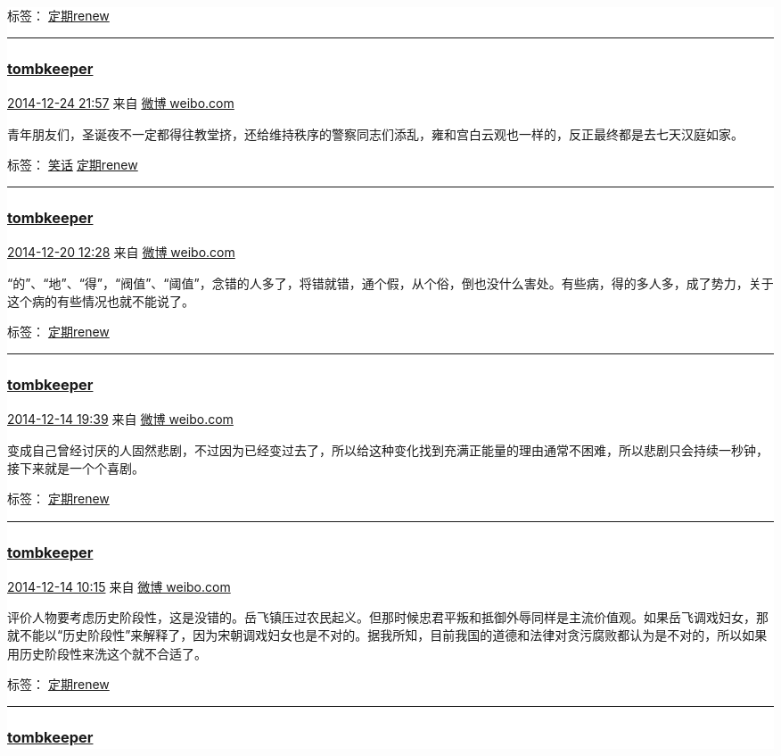 标签： [定期renew](https://www.weibo.com/1401527553/profile?is_tag=1&tag_name=%E5%AE%9A%E6%9C%9Frenew)

---

### [tombkeeper](https://weibo.com/101174?refer_flag=1005055015_)  

[2014-12-24 21:57](https://www.weibo.com/1401527553/BCmmzbkAQ?from=page_1005051401527553_profile&wvr=6&mod=weibotime) 来自 [微博 weibo.com](http://weibo.com/)

青年朋友们，圣诞夜不一定都得往教堂挤，还给维持秩序的警察同志们添乱，雍和宫白云观也一样的，反正最终都是去七天汉庭如家。 

标签： [笑话](https://www.weibo.com/1401527553/profile?is_tag=1&tag_name=%E7%AC%91%E8%AF%9D) [定期renew](https://www.weibo.com/1401527553/profile?is_tag=1&tag_name=%E5%AE%9A%E6%9C%9Frenew)

---

### [tombkeeper](https://weibo.com/101174?refer_flag=1005055015_)  

[2014-12-20 12:28](https://www.weibo.com/1401527553/BBGVtoh4k?from=page_1005051401527553_profile&wvr=6&mod=weibotime) 来自 [微博 weibo.com](http://weibo.com/)

“的”、“地”、“得”，“阀值”、“阈值”，念错的人多了，将错就错，通个假，从个俗，倒也没什么害处。有些病，得的多人多，成了势力，关于这个病的有些情况也就不能说了。 

标签： [定期renew](https://www.weibo.com/1401527553/profile?is_tag=1&tag_name=%E5%AE%9A%E6%9C%9Frenew)

---

### [tombkeeper](https://weibo.com/101174?refer_flag=1005055015_)  

[2014-12-14 19:39](https://www.weibo.com/1401527553/BAPbthLa1?from=page_1005051401527553_profile&wvr=6&mod=weibotime) 来自 [微博 weibo.com](http://weibo.com/)

变成自己曾经讨厌的人固然悲剧，不过因为已经变过去了，所以给这种变化找到充满正能量的理由通常不困难，所以悲剧只会持续一秒钟，接下来就是一个个喜剧。 

标签： [定期renew](https://www.weibo.com/1401527553/profile?is_tag=1&tag_name=%E5%AE%9A%E6%9C%9Frenew)

---

### [tombkeeper](https://weibo.com/101174?refer_flag=1005055015_)  

[2014-12-14 10:15](https://www.weibo.com/1401527553/BALuzEEIV?from=page_1005051401527553_profile&wvr=6&mod=weibotime) 来自 [微博 weibo.com](http://weibo.com/)

评价人物要考虑历史阶段性，这是没错的。岳飞镇压过农民起义。但那时候忠君平叛和抵御外辱同样是主流价值观。如果岳飞调戏妇女，那就不能以“历史阶段性”来解释了，因为宋朝调戏妇女也是不对的。据我所知，目前我国的道德和法律对贪污腐败都认为是不对的，所以如果用历史阶段性来洗这个就不合适了。 

标签： [定期renew](https://www.weibo.com/1401527553/profile?is_tag=1&tag_name=%E5%AE%9A%E6%9C%9Frenew)

---

### [tombkeeper](https://weibo.com/101174?refer_flag=1005055015_)  

